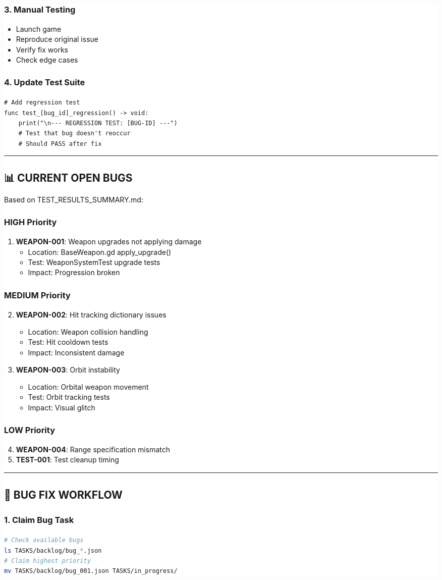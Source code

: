 ### 3. Manual Testing
- Launch game
- Reproduce original issue
- Verify fix works
- Check edge cases

### 4. Update Test Suite
```gdscript
# Add regression test
func test_[bug_id]_regression() -> void:
    print("\n--- REGRESSION TEST: [BUG-ID] ---")
    # Test that bug doesn't reoccur
    # Should PASS after fix
```

---

## 📊 CURRENT OPEN BUGS

Based on TEST_RESULTS_SUMMARY.md:

### HIGH Priority
1. **WEAPON-001**: Weapon upgrades not applying damage
   - Location: BaseWeapon.gd apply_upgrade()
   - Test: WeaponSystemTest upgrade tests
   - Impact: Progression broken

### MEDIUM Priority
2. **WEAPON-002**: Hit tracking dictionary issues
   - Location: Weapon collision handling
   - Test: Hit cooldown tests
   - Impact: Inconsistent damage

3. **WEAPON-003**: Orbit instability
   - Location: Orbital weapon movement
   - Test: Orbit tracking tests
   - Impact: Visual glitch

### LOW Priority
4. **WEAPON-004**: Range specification mismatch
5. **TEST-001**: Test cleanup timing

---

## 🔄 BUG FIX WORKFLOW

### 1. Claim Bug Task
```bash
# Check available bugs
ls TASKS/backlog/bug_*.json
# Claim highest priority
mv TASKS/backlog/bug_001.json TASKS/in_progress/
```

